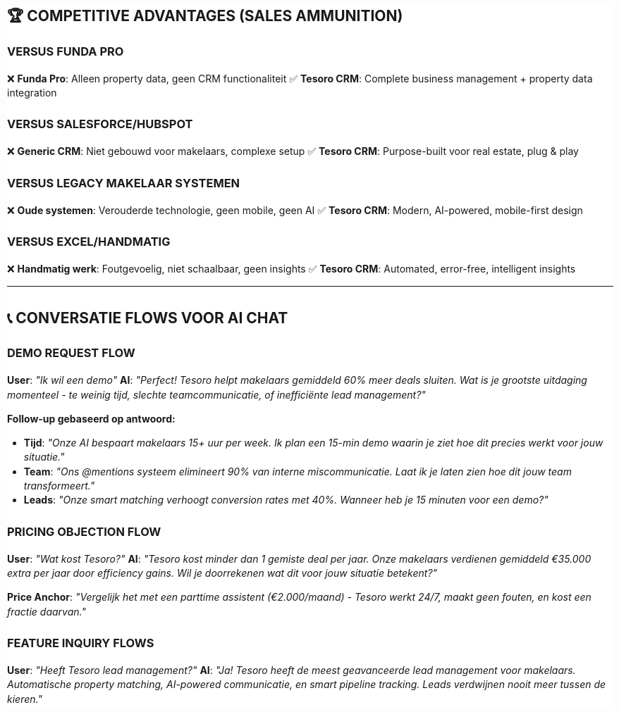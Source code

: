 
## 🏆 COMPETITIVE ADVANTAGES (SALES AMMUNITION)

### VERSUS FUNDA PRO
❌ **Funda Pro**: Alleen property data, geen CRM functionaliteit
✅ **Tesoro CRM**: Complete business management + property data integration

### VERSUS SALESFORCE/HUBSPOT
❌ **Generic CRM**: Niet gebouwd voor makelaars, complexe setup
✅ **Tesoro CRM**: Purpose-built voor real estate, plug & play

### VERSUS LEGACY MAKELAAR SYSTEMEN  
❌ **Oude systemen**: Verouderde technologie, geen mobile, geen AI
✅ **Tesoro CRM**: Modern, AI-powered, mobile-first design

### VERSUS EXCEL/HANDMATIG
❌ **Handmatig werk**: Foutgevoelig, niet schaalbaar, geen insights
✅ **Tesoro CRM**: Automated, error-free, intelligent insights

---

## 📞 CONVERSATIE FLOWS VOOR AI CHAT

### DEMO REQUEST FLOW
**User**: *"Ik wil een demo"*
**AI**: *"Perfect! Tesoro helpt makelaars gemiddeld 60% meer deals sluiten. Wat is je grootste uitdaging momenteel - te weinig tijd, slechte teamcommunicatie, of inefficiënte lead management?"*

**Follow-up gebaseerd op antwoord:**
- **Tijd**: *"Onze AI bespaart makelaars 15+ uur per week. Ik plan een 15-min demo waarin je ziet hoe dit precies werkt voor jouw situatie."*
- **Team**: *"Ons @mentions systeem elimineert 90% van interne miscommunicatie. Laat ik je laten zien hoe dit jouw team transformeert."*
- **Leads**: *"Onze smart matching verhoogt conversion rates met 40%. Wanneer heb je 15 minuten voor een demo?"*

### PRICING OBJECTION FLOW
**User**: *"Wat kost Tesoro?"*
**AI**: *"Tesoro kost minder dan 1 gemiste deal per jaar. Onze makelaars verdienen gemiddeld €35.000 extra per jaar door efficiency gains. Wil je doorrekenen wat dit voor jouw situatie betekent?"*

**Price Anchor**: *"Vergelijk het met een parttime assistent (€2.000/maand) - Tesoro werkt 24/7, maakt geen fouten, en kost een fractie daarvan."*

### FEATURE INQUIRY FLOWS

**User**: *"Heeft Tesoro lead management?"*
**AI**: *"Ja! Tesoro heeft de meest geavanceerde lead management voor makelaars. Automatische property matching, AI-powered communicatie, en smart pipeline tracking. Leads verdwijnen nooit meer tussen de kieren."*
